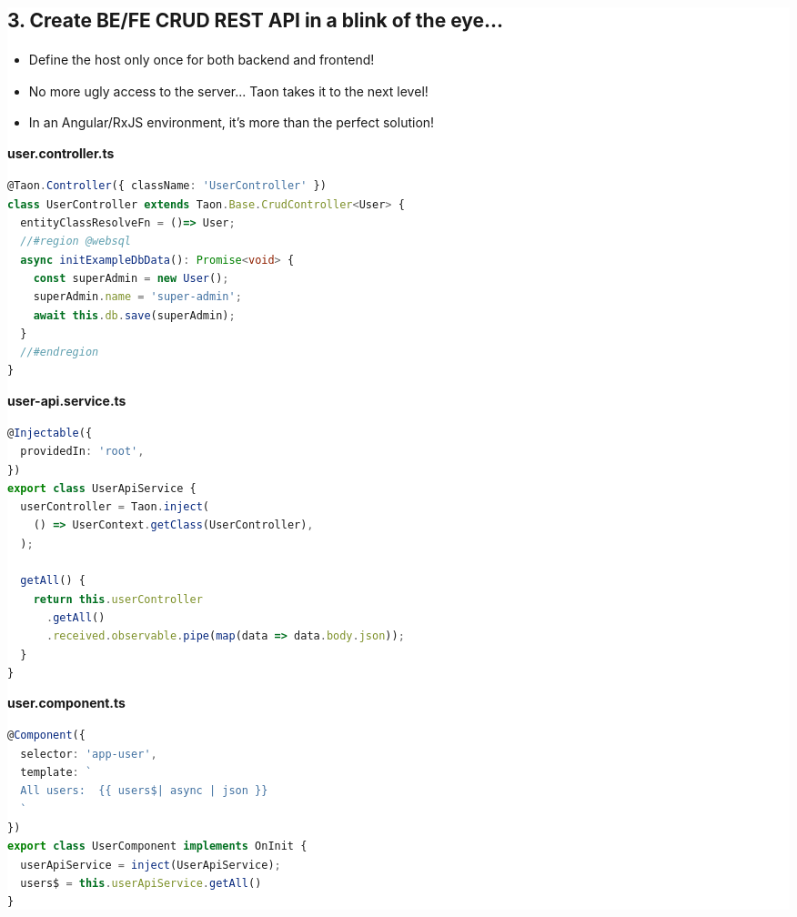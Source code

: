 ## 3. Create BE/FE CRUD REST API in a blink of the eye...
- Define the host only once for both backend and frontend!

- No more ugly access to the server... Taon takes it to the next level!

- In an Angular/RxJS environment, it’s more than the perfect solution!

**user.controller.ts**
```ts
@Taon.Controller({ className: 'UserController' })
class UserController extends Taon.Base.CrudController<User> {
  entityClassResolveFn = ()=> User;
  //#region @websql
  async initExampleDbData(): Promise<void> {
    const superAdmin = new User();
    superAdmin.name = 'super-admin';
    await this.db.save(superAdmin);
  }
  //#endregion
}
```

**user-api.service.ts**
```ts
@Injectable({
  providedIn: 'root',
})
export class UserApiService {
  userController = Taon.inject(
    () => UserContext.getClass(UserController),
  );

  getAll() {
    return this.userController
      .getAll()
      .received.observable.pipe(map(data => data.body.json));
  }
}
```

**user.component.ts**
```ts
@Component({
  selector: 'app-user',
  template: `
  All users:  {{ users$| async | json }}  
  `
})
export class UserComponent implements OnInit {
  userApiService = inject(UserApiService);
  users$ = this.userApiService.getAll()
}
```
